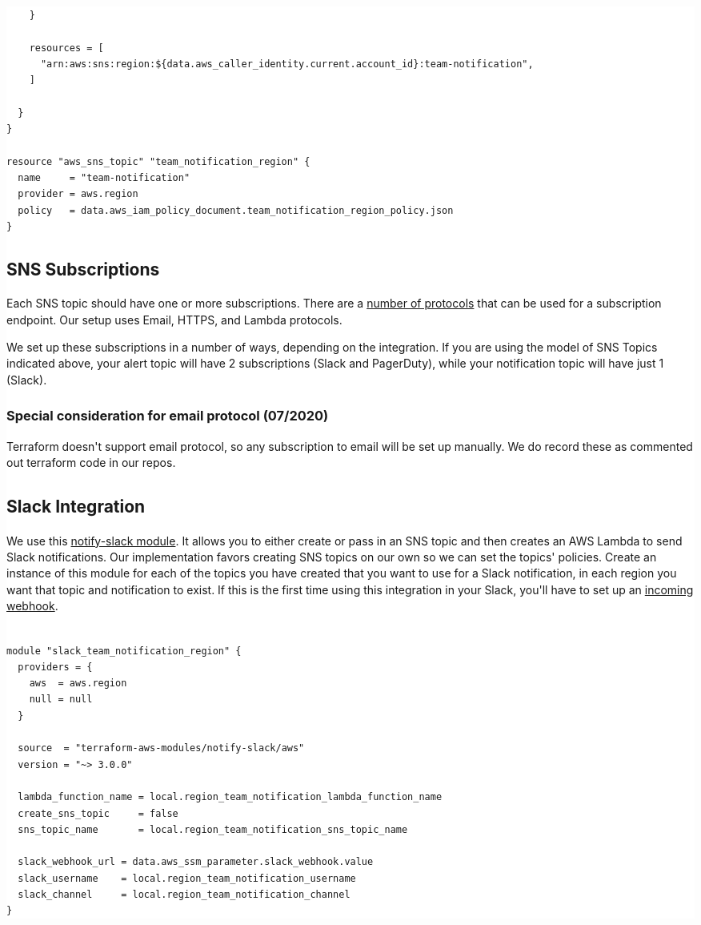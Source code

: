 ```hcl
    }

    resources = [
      "arn:aws:sns:region:${data.aws_caller_identity.current.account_id}:team-notification",
    ]

  }
}

resource "aws_sns_topic" "team_notification_region" {
  name     = "team-notification"
  provider = aws.region
  policy   = data.aws_iam_policy_document.team_notification_region_policy.json
}
```

## SNS Subscriptions

Each SNS topic should have one or more subscriptions. There are a [number of protocols](https://docs.aws.amazon.com/sns/latest/api/API_Subscribe.html) that can be used for a subscription endpoint. Our setup uses Email, HTTPS, and Lambda protocols.

We set up these subscriptions in a number of ways, depending on the integration. If you are using the model of SNS Topics indicated above, your alert topic will have 2 subscriptions (Slack and PagerDuty), while your notification topic will have just 1 (Slack).

### Special consideration for email protocol (07/2020)

Terraform doesn't support email protocol, so any subscription to email will be set up manually. We do record these as commented out terraform code in our repos.

## Slack Integration

We use this [notify-slack module](https://registry.terraform.io/modules/terraform-aws-modules/notify-slack/aws). It allows you to either create or pass in an SNS topic and then creates an AWS Lambda to send Slack notifications. Our implementation favors creating SNS topics on our own so we can set the topics' policies. Create an instance of this module for each of the topics you have created that you want to use for a Slack notification, in each region you want that topic and notification to exist. If this is the first time using this integration in your Slack, you'll have to set up an [incoming webhook](https://my.slack.com/services/new/incoming-webhook/).

```hcl

module "slack_team_notification_region" {
  providers = {
    aws  = aws.region
    null = null
  }

  source  = "terraform-aws-modules/notify-slack/aws"
  version = "~> 3.0.0"

  lambda_function_name = local.region_team_notification_lambda_function_name
  create_sns_topic     = false
  sns_topic_name       = local.region_team_notification_sns_topic_name

  slack_webhook_url = data.aws_ssm_parameter.slack_webhook.value
  slack_username    = local.region_team_notification_username
  slack_channel     = local.region_team_notification_channel
}
```
